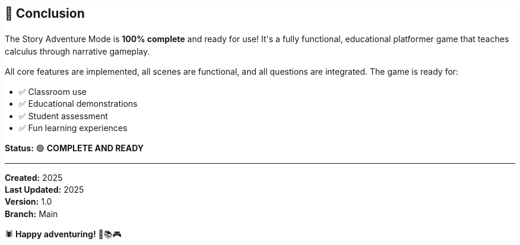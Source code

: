 ## 🎉 Conclusion

The Story Adventure Mode is **100% complete** and ready for use! It's a fully functional, educational platformer game that teaches calculus through narrative gameplay.

All core features are implemented, all scenes are functional, and all questions are integrated. The game is ready for:
- ✅ Classroom use
- ✅ Educational demonstrations
- ✅ Student assessment
- ✅ Fun learning experiences

**Status:** 🟢 **COMPLETE AND READY**

---

**Created:** 2025  
**Last Updated:** 2025  
**Version:** 1.0  
**Branch:** Main  

🕷️ **Happy adventuring!** 🎃📚🎮
